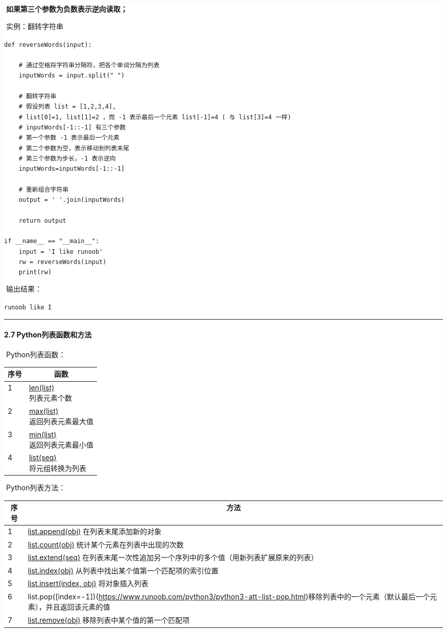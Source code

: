 ​		**如果第三个参数为负数表示逆向读取；**

​		实例：翻转字符串

```
def reverseWords(input): 
      
    # 通过空格将字符串分隔符，把各个单词分隔为列表
    inputWords = input.split(" ") 
  
    # 翻转字符串
    # 假设列表 list = [1,2,3,4],  
    # list[0]=1, list[1]=2 ，而 -1 表示最后一个元素 list[-1]=4 ( 与 list[3]=4 一样) 
    # inputWords[-1::-1] 有三个参数
    # 第一个参数 -1 表示最后一个元素
    # 第二个参数为空，表示移动到列表末尾
    # 第三个参数为步长，-1 表示逆向
    inputWords=inputWords[-1::-1] 
  
    # 重新组合字符串
    output = ' '.join(inputWords) 
      
    return output 
  
if __name__ == "__main__": 
    input = 'I like runoob'
    rw = reverseWords(input) 
    print(rw)
```

​		输出结果：

```
runoob like I
```



------------------------------------------------------------------------------------------------------------

#### 2.7  Python列表函数和方法

​		Python列表函数：

| 序号 | 函数                                                         |
| ---- | ------------------------------------------------------------ |
| 1    | [len(list)](https://www.runoob.com/python3/python3-att-list-len.html)<br/>列表元素个数 |
| 2    | [max(list)](https://www.runoob.com/python3/python3-att-list-max.html)<br/>返回列表元素最大值 |
| 3    | [min(list)](https://www.runoob.com/python3/python3-att-list-min.html)<br/>返回列表元素最小值 |
| 4    | [list(seq)](https://www.runoob.com/python3/python3-att-list-list.html)<br/>将元组转换为列表 |

​		Python列表方法：

| 序号 | 方法                                                         |
| ---- | ------------------------------------------------------------ |
| 1    | [list.append(obj)](https://www.runoob.com/python3/python3-att-list-append.html) 在列表末尾添加新的对象 |
| 2    | [list.count(obj)](https://www.runoob.com/python3/python3-att-list-count.html) 统计某个元素在列表中出现的次数 |
| 3    | [list.extend(seq)](https://www.runoob.com/python3/python3-att-list-extend.html) 在列表末尾一次性追加另一个序列中的多个值（用新列表扩展原来的列表） |
| 4    | [list.index(obj)](https://www.runoob.com/python3/python3-att-list-index.html) 从列表中找出某个值第一个匹配项的索引位置 |
| 5    | [list.insert(index, obj)](https://www.runoob.com/python3/python3-att-list-insert.html) 将对象插入列表 |
| 6    | list.pop(\[index=-1])(https://www.runoob.com/python3/python3-att-list-pop.html)移除列表中的一个元素（默认最后一个元素），并且返回该元素的值 |
| 7    | [list.remove(obj)](https://www.runoob.com/python3/python3-att-list-remove.html) 移除列表中某个值的第一个匹配项 |